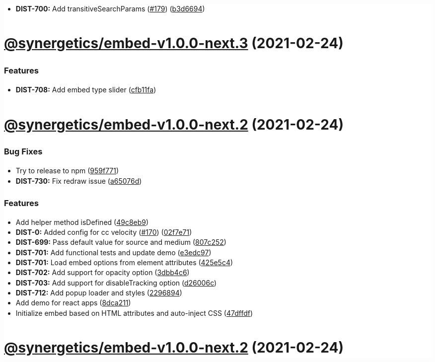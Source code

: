 - **DIST-700:** Add transitiveSearchParams ([#179](https://github.com/synergetics/embed/issues/179)) ([b3d6694](https://github.com/synergetics/embed/commit/b3d6694392595180800704f5da059f3cc7067d22))

# [@synergetics/embed-v1.0.0-next.3](https://github.com/synergetics/embed/compare/@synergetics/embed-v1.0.0-next.2...@synergetics/embed-v1.0.0-next.3) (2021-02-24)

### Features

- **DIST-708:** Add embed type slider ([cfb11fa](https://github.com/synergetics/embed/commit/cfb11fac05e6237b62bde82380fdab59f3d8699b))

# [@synergetics/embed-v1.0.0-next.2](https://github.com/synergetics/embed/compare/@synergetics/embed-v1.0.0-next.1...@synergetics/embed-v1.0.0-next.2) (2021-02-24)

### Bug Fixes

- Try to release to npm ([959f771](https://github.com/synergetics/embed/commit/959f771371f02183f77a060eaff1b23fc9869d46))
- **DIST-730:** Fix redraw issue ([a65076d](https://github.com/synergetics/embed/commit/a65076d057e003f1664f701633a43393d3b270cc))

### Features

- Add helper method isDefined ([49c8eb9](https://github.com/synergetics/embed/commit/49c8eb9713a61070be966985f065a537ab77f715))
- **DIST-0:** Added config for cc velocity ([#170](https://github.com/synergetics/embed/issues/170)) ([02f7e71](https://github.com/synergetics/embed/commit/02f7e710b6184fe625f2f909a5abead9681acfb6))
- **DIST-699:** Pass default value for source and medium ([807c252](https://github.com/synergetics/embed/commit/807c2523ef7147c67619963020eddb91c64bf2eb))
- **DIST-701:** Add functional tests and update demo ([e3edc97](https://github.com/synergetics/embed/commit/e3edc9746381773b5c57f17d1fdd8185d9ce3d11))
- **DIST-701:** Load embed options from element attributes ([425e5c4](https://github.com/synergetics/embed/commit/425e5c4668c6e0bf0dcdaedb5590598b40412cd9))
- **DIST-702:** Add support for opacity option ([3dbb4c6](https://github.com/synergetics/embed/commit/3dbb4c626042830b9d9a0b356ba47b80de01361e))
- **DIST-703:** Add support for disableTracking option ([d26006c](https://github.com/synergetics/embed/commit/d26006c2d6b639c568eb44bca10d6dc3f495ef4f))
- **DIST-712:** Add popup loader and styles ([2296894](https://github.com/synergetics/embed/commit/22968949c04cc5a3580f93d095f9be85c59e30a9))
- Add demo for react apps ([8dca211](https://github.com/synergetics/embed/commit/8dca2117345a50805034e9bb20ee8cea41a88536))
- Initialize embed based on HTML attributes and auto-inject CSS ([47dffdf](https://github.com/synergetics/embed/commit/47dffdfb2a568c3b7b22fa539f2a7950be011f42))

# [@synergetics/embed-v1.0.0-next.2](https://github.com/synergetics/embed/compare/@synergetics/embed-v1.0.0-next.1...@synergetics/embed-v1.0.0-next.2) (2021-02-24)
